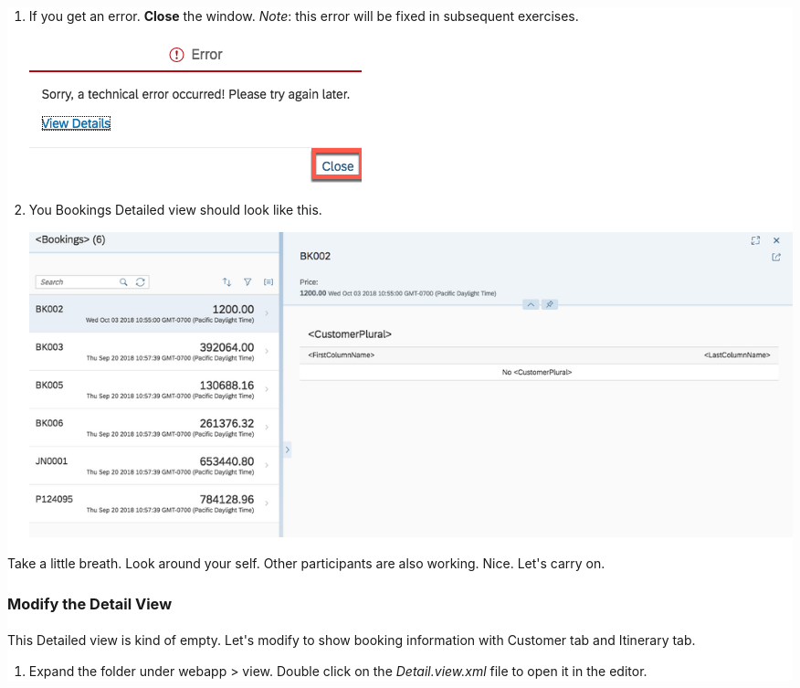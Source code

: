1. If you get an error. **Close** the window. *Note*: this error will be fixed in subsequent exercises. 

	![](images/9.png)
	
1. You Bookings Detailed view should look like this.

	![](images/10.png)
	
Take a little breath. Look around your self. Other participants are also working. Nice. Let's carry on.

### <a name="modigy-detail-view"></a> Modify the Detail View
This Detailed view is kind of empty. Let's modify to show booking information with Customer tab and Itinerary tab.
	
1. Expand the folder under webapp > view. Double click on the *Detail.view.xml* file to open it in the editor.
